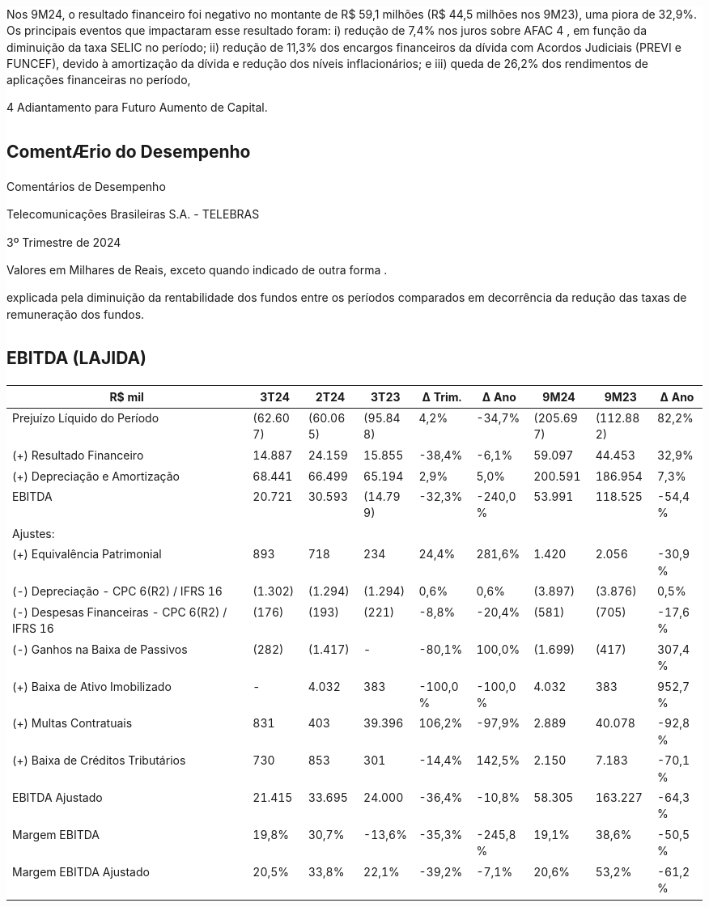 
Nos 9M24, o resultado financeiro foi negativo no montante de R$ 59,1 milhões (R$ 44,5 milhões nos 9M23), uma piora de 32,9%. Os principais eventos que impactaram esse resultado foram: i) redução de 7,4% nos juros sobre AFAC 4 , em função da diminuição da taxa SELIC no período; ii) redução de 11,3% dos encargos financeiros da dívida com Acordos Judiciais (PREVI e FUNCEF), devido à amortização da dívida e redução dos  níveis  inflacionários;  e  iii)  queda  de  26,2%  dos  rendimentos  de  aplicações  financeiras  no  período,

4 Adiantamento para Futuro Aumento de Capital.

## ComentÆrio do Desempenho

Comentários de Desempenho

Telecomunicações Brasileiras S.A. - TELEBRAS

3º Trimestre de 2024

Valores em Milhares de Reais, exceto quando indicado de outra forma .

explicada pela diminuição da rentabilidade dos fundos entre os períodos comparados em decorrência da redução das taxas de remuneração dos fundos.

## EBITDA (LAJIDA)

| R$ mil                                         | 3T24     | 2T24     | 3T23     | Δ Trim.   | Δ Ano   | 9M24      | 9M23      | Δ Ano   |
|------------------------------------------------|----------|----------|----------|-----------|---------|-----------|-----------|---------|
| Prejuízo Líquido do Período                    | (62.607) | (60.065) | (95.848) | 4,2%      | -34,7%  | (205.697) | (112.882) | 82,2%   |
| (+) Resultado Financeiro                       | 14.887   | 24.159   | 15.855   | -38,4%    | -6,1%   | 59.097    | 44.453    | 32,9%   |
| (+) Depreciação e Amortização                  | 68.441   | 66.499   | 65.194   | 2,9%      | 5,0%    | 200.591   | 186.954   | 7,3%    |
| EBITDA                                         | 20.721   | 30.593   | (14.799) | -32,3%    | -240,0% | 53.991    | 118.525   | -54,4%  |
| Ajustes:                                       |          |          |          |           |         |           |           |         |
| (+) Equivalência Patrimonial                   | 893      | 718      | 234      | 24,4%     | 281,6%  | 1.420     | 2.056     | -30,9%  |
| (-) Depreciação - CPC 6(R2) / IFRS 16          | (1.302)  | (1.294)  | (1.294)  | 0,6%      | 0,6%    | (3.897)   | (3.876)   | 0,5%    |
| (-) Despesas Financeiras - CPC 6(R2) / IFRS 16 | (176)    | (193)    | (221)    | -8,8%     | -20,4%  | (581)     | (705)     | -17,6%  |
| (-) Ganhos na Baixa de Passivos                | (282)    | (1.417)  | -        | -80,1%    | 100,0%  | (1.699)   | (417)     | 307,4%  |
| (+) Baixa de Ativo Imobilizado                 | -        | 4.032    | 383      | -100,0%   | -100,0% | 4.032     | 383       | 952,7%  |
| (+) Multas Contratuais                         | 831      | 403      | 39.396   | 106,2%    | -97,9%  | 2.889     | 40.078    | -92,8%  |
| (+) Baixa de Créditos Tributários              | 730      | 853      | 301      | -14,4%    | 142,5%  | 2.150     | 7.183     | -70,1%  |
| EBITDA Ajustado                                | 21.415   | 33.695   | 24.000   | -36,4%    | -10,8%  | 58.305    | 163.227   | -64,3%  |
| Margem EBITDA                                  | 19,8%    | 30,7%    | -13,6%   | -35,3%    | -245,8% | 19,1%     | 38,6%     | -50,5%  |
| Margem EBITDA Ajustado                         | 20,5%    | 33,8%    | 22,1%    | -39,2%    | -7,1%   | 20,6%     | 53,2%     | -61,2%  |
